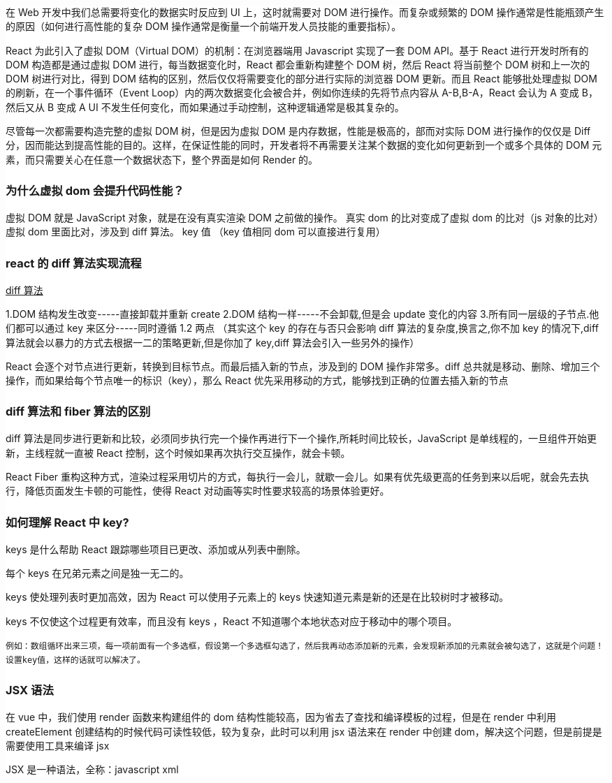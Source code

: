 在 Web 开发中我们总需要将变化的数据实时反应到 UI 上，这时就需要对 DOM 进行操作。而复杂或频繁的 DOM 操作通常是性能瓶颈产生的原因（如何进行高性能的复杂 DOM 操作通常是衡量一个前端开发人员技能的重要指标）。

React 为此引入了虚拟 DOM（Virtual DOM）的机制：在浏览器端用 Javascript 实现了一套 DOM API。基于 React 进行开发时所有的 DOM 构造都是通过虚拟 DOM 进行，每当数据变化时，React 都会重新构建整个 DOM 树，然后 React 将当前整个 DOM 树和上一次的 DOM 树进行对比，得到 DOM 结构的区别，然后仅仅将需要变化的部分进行实际的浏览器 DOM 更新。而且 React 能够批处理虚拟 DOM 的刷新，在一个事件循环（Event Loop）内的两次数据变化会被合并，例如你连续的先将节点内容从 A-B,B-A，React 会认为 A 变成 B，然后又从 B 变成 A UI 不发生任何变化，而如果通过手动控制，这种逻辑通常是极其复杂的。

尽管每一次都需要构造完整的虚拟 DOM 树，但是因为虚拟 DOM 是内存数据，性能是极高的，部而对实际 DOM 进行操作的仅仅是 Diff 分，因而能达到提高性能的目的。这样，在保证性能的同时，开发者将不再需要关注某个数据的变化如何更新到一个或多个具体的 DOM 元素，而只需要关心在任意一个数据状态下，整个界面是如何 Render 的。

### 为什么虚拟 dom 会提升代码性能？

虚拟 DOM 就是 JavaScript 对象，就是在没有真实渲染 DOM 之前做的操作。
真实 dom 的比对变成了虚拟 dom 的比对（js 对象的比对）
虚拟 dom 里面比对，涉及到 diff 算法。 key 值 （key 值相同 dom 可以直接进行复用）

### react 的 diff 算法实现流程

[diff 算法](https://www.jianshu.com/p/cdb4ad82df20)

1.DOM 结构发生改变-----直接卸载并重新 create
2.DOM 结构一样-----不会卸载,但是会 update 变化的内容 3.所有同一层级的子节点.他们都可以通过 key 来区分-----同时遵循 1.2 两点
（其实这个 key 的存在与否只会影响 diff 算法的复杂度,换言之,你不加 key 的情况下,diff 算法就会以暴力的方式去根据一二的策略更新,但是你加了 key,diff 算法会引入一些另外的操作）

React 会逐个对节点进行更新，转换到目标节点。而最后插入新的节点，涉及到的 DOM 操作非常多。diff 总共就是移动、删除、增加三个操作，而如果给每个节点唯一的标识（key），那么 React 优先采用移动的方式，能够找到正确的位置去插入新的节点

### diff 算法和 fiber 算法的区别

diff 算法是同步进行更新和比较，必须同步执行完一个操作再进行下一个操作,所耗时间比较长，JavaScript 是单线程的，一旦组件开始更新，主线程就一直被 React 控制，这个时候如果再次执行交互操作，就会卡顿。

React Fiber 重构这种方式，渲染过程采用切片的方式，每执行一会儿，就歇一会儿。如果有优先级更高的任务到来以后呢，就会先去执行，降低页面发生卡顿的可能性，使得 React 对动画等实时性要求较高的场景体验更好。

### 如何理解 React 中 key?

keys 是什么帮助 React 跟踪哪些项目已更改、添加或从列表中删除。

每个 keys 在兄弟元素之间是独一无二的。

keys 使处理列表时更加高效，因为 React 可以使用子元素上的 keys 快速知道元素是新的还是在比较树时才被移动。

keys 不仅使这个过程更有效率，而且没有 keys ，React 不知道哪个本地状态对应于移动中的哪个项目。

```
例如：数组循环出来三项，每一项前面有一个多选框，假设第一个多选框勾选了，然后我再动态添加新的元素，会发现新添加的元素就会被勾选了，这就是个问题！设置key值，这样的话就可以解决了。
```

### JSX 语法

在 vue 中，我们使用 render 函数来构建组件的 dom 结构性能较高，因为省去了查找和编译模板的过程，但是在 render 中利用 createElement 创建结构的时候代码可读性较低，较为复杂，此时可以利用 jsx 语法来在 render 中创建 dom，解决这个问题，但是前提是需要使用工具来编译 jsx

JSX 是一种语法，全称：javascript xml
